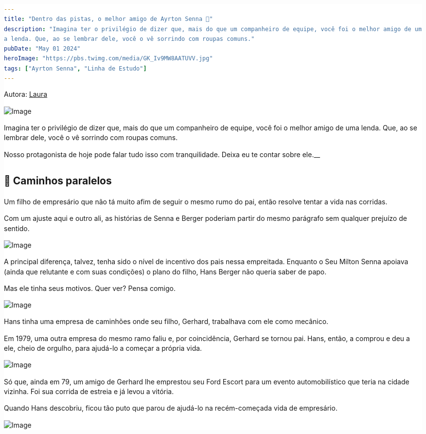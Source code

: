 ```yaml
---
title: "Dentro das pistas, o melhor amigo de Ayrton Senna 🏁"
description: "Imagina ter o privilégio de dizer que, mais do que um companheiro de equipe, você foi o melhor amigo de uma lenda. Que, ao se lembrar dele, você o vê sorrindo com roupas comuns."
pubDate: "May 01 2024"
heroImage: "https://pbs.twimg.com/media/GK_Iv9MW8AATUVV.jpg"
tags: ["Ayrton Senna", "Linha de Estudo"]
---
```


Autora: [Laura](https://twitter.com/formulalau)

![Image](https://pbs.twimg.com/media/GK_oboYWYAE7PUy.jpg)



Imagina ter o privilégio de dizer que, mais do que um companheiro de equipe, você foi o melhor amigo de uma lenda. Que, ao se lembrar dele, você o vê sorrindo com roupas comuns.

Nosso protagonista de hoje pode falar tudo isso com tranquilidade. Deixa eu te contar sobre ele.__

## 📌 Caminhos paralelos

Um filho de empresário que não tá muito afim de seguir o mesmo rumo do pai, então resolve tentar a vida nas corridas.

Com um ajuste aqui e outro ali, as histórias de Senna e Berger poderiam partir do mesmo parágrafo sem qualquer prejuízo de sentido.

![Image](https://pbs.twimg.com/media/GK_baeqWgAAQjiO.jpg)



A principal diferença, talvez, tenha sido o nível de incentivo dos pais nessa empreitada. Enquanto o Seu Milton Senna apoiava (ainda que relutante e com suas condições) o plano do filho, Hans Berger não queria saber de papo.

Mas ele tinha seus motivos. Quer ver? Pensa comigo.

![Image](https://pbs.twimg.com/media/GK_eGEKXwAUr7tQ.png)



Hans tinha uma empresa de caminhões onde seu filho, Gerhard, trabalhava com ele como mecânico.

Em 1979, uma outra empresa do mesmo ramo faliu e, por coincidência, Gerhard se tornou pai. Hans, então, a comprou e deu a ele, cheio de orgulho, para ajudá-lo a começar a própria vida.

![Image](https://pbs.twimg.com/media/GK_eRBnWEAAhNGX.jpg)



Só que, ainda em 79, um amigo de Gerhard lhe emprestou seu Ford Escort para um evento automobilístico que teria na cidade vizinha. Foi sua corrida de estreia e já levou a vitória.

Quando Hans descobriu, ficou tão puto que parou de ajudá-lo na recém-começada vida de empresário.

![Image](https://pbs.twimg.com/media/GK_edwtWgAAB_UO.png)
